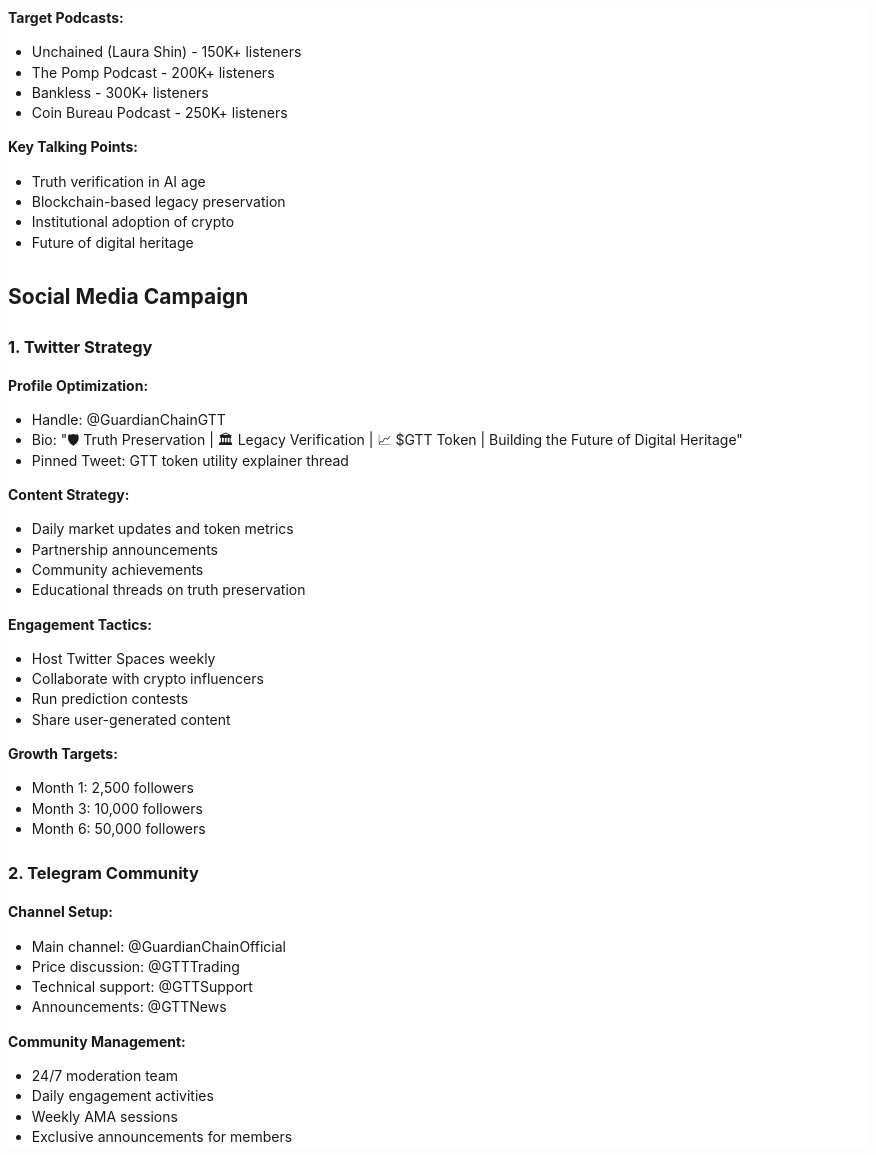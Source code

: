 **Target Podcasts:**

- Unchained (Laura Shin) - 150K+ listeners
- The Pomp Podcast - 200K+ listeners
- Bankless - 300K+ listeners
- Coin Bureau Podcast - 250K+ listeners

**Key Talking Points:**

- Truth verification in AI age
- Blockchain-based legacy preservation
- Institutional adoption of crypto
- Future of digital heritage

## Social Media Campaign

### 1. Twitter Strategy

**Profile Optimization:**

- Handle: @GuardianChainGTT
- Bio: "🛡️ Truth Preservation | 🏛️ Legacy Verification | 📈 $GTT Token | Building the Future of Digital Heritage"
- Pinned Tweet: GTT token utility explainer thread

**Content Strategy:**

- Daily market updates and token metrics
- Partnership announcements
- Community achievements
- Educational threads on truth preservation

**Engagement Tactics:**

- Host Twitter Spaces weekly
- Collaborate with crypto influencers
- Run prediction contests
- Share user-generated content

**Growth Targets:**

- Month 1: 2,500 followers
- Month 3: 10,000 followers
- Month 6: 50,000 followers

### 2. Telegram Community

**Channel Setup:**

- Main channel: @GuardianChainOfficial
- Price discussion: @GTTTrading
- Technical support: @GTTSupport
- Announcements: @GTTNews

**Community Management:**

- 24/7 moderation team
- Daily engagement activities
- Weekly AMA sessions
- Exclusive announcements for members
